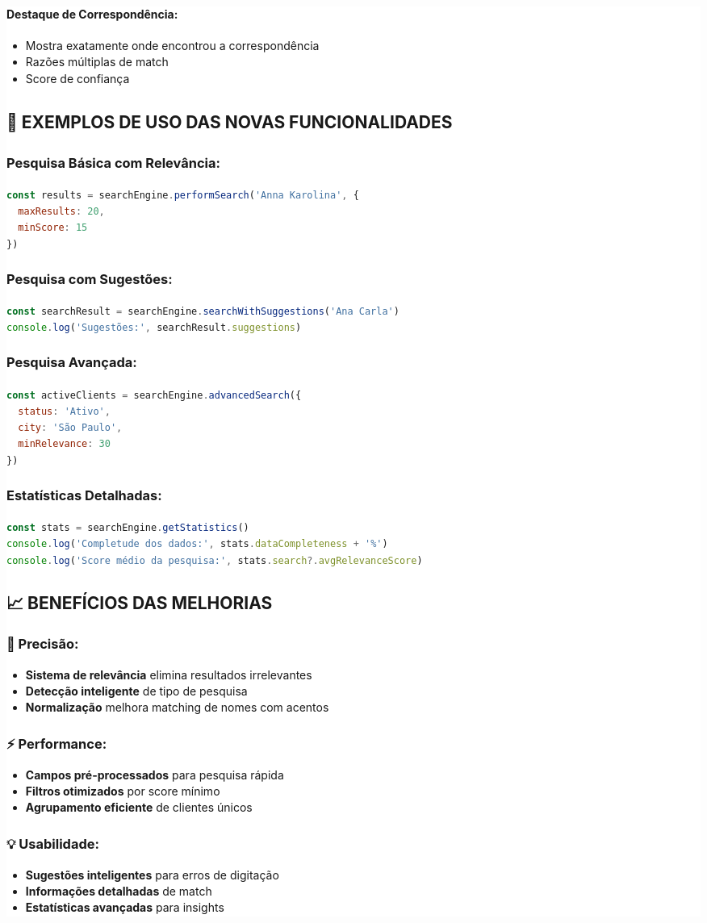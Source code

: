 #### **Destaque de Correspondência:**
- Mostra exatamente onde encontrou a correspondência
- Razões múltiplas de match
- Score de confiança

## 🚀 **EXEMPLOS DE USO DAS NOVAS FUNCIONALIDADES**

### **Pesquisa Básica com Relevância:**
```javascript
const results = searchEngine.performSearch('Anna Karolina', {
  maxResults: 20,
  minScore: 15
})
```

### **Pesquisa com Sugestões:**
```javascript
const searchResult = searchEngine.searchWithSuggestions('Ana Carla')
console.log('Sugestões:', searchResult.suggestions)
```

### **Pesquisa Avançada:**
```javascript
const activeClients = searchEngine.advancedSearch({
  status: 'Ativo',
  city: 'São Paulo',
  minRelevance: 30
})
```

### **Estatísticas Detalhadas:**
```javascript
const stats = searchEngine.getStatistics()
console.log('Completude dos dados:', stats.dataCompleteness + '%')
console.log('Score médio da pesquisa:', stats.search?.avgRelevanceScore)
```

## 📈 **BENEFÍCIOS DAS MELHORIAS**

### **🎯 Precisão:**
- **Sistema de relevância** elimina resultados irrelevantes
- **Detecção inteligente** de tipo de pesquisa
- **Normalização** melhora matching de nomes com acentos

### **⚡ Performance:**
- **Campos pré-processados** para pesquisa rápida
- **Filtros otimizados** por score mínimo
- **Agrupamento eficiente** de clientes únicos

### **💡 Usabilidade:**
- **Sugestões inteligentes** para erros de digitação
- **Informações detalhadas** de match
- **Estatísticas avançadas** para insights
